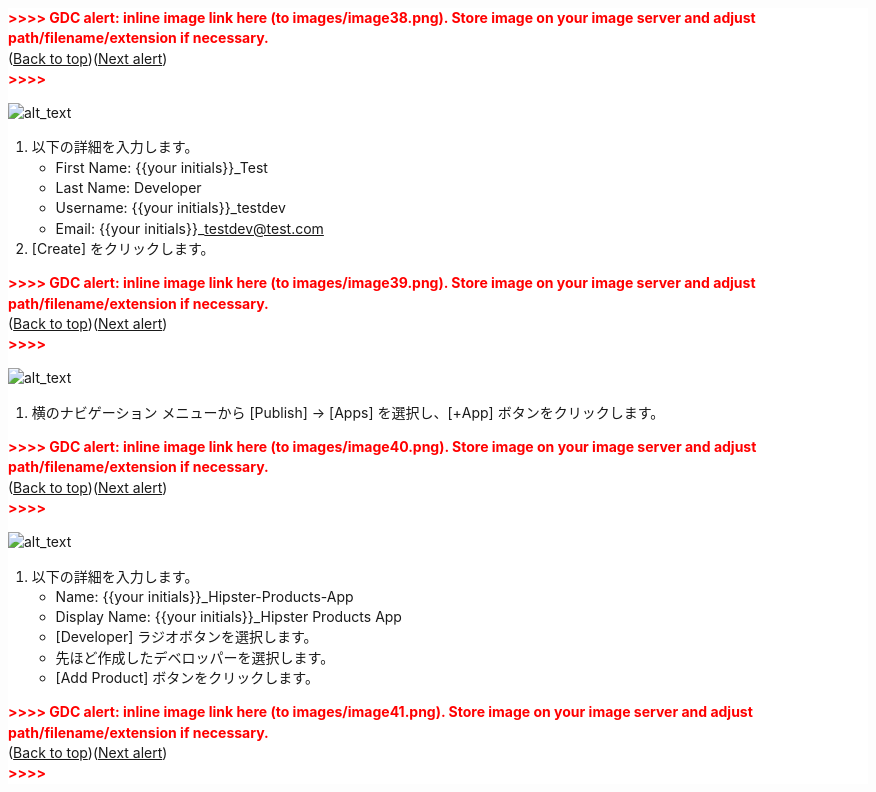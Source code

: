 

<p id="gdcalert38" ><span style="color: red; font-weight: bold">>>>>  GDC alert: inline image link here (to images/image38.png). Store image on your image server and adjust path/filename/extension if necessary. </span><br>(<a href="#">Back to top</a>)(<a href="#gdcalert39">Next alert</a>)<br><span style="color: red; font-weight: bold">>>>> </span></p>


![alt_text](images/image38.png "image_tooltip")




1. 以下の詳細を入力します。
    *   First Name: {{your initials}}\_Test
    *   Last Name: Developer
    *   Username: {{your initials}}\_testdev
    *   Email: {{your initials}}\_testdev@test.com
2. [Create] をクリックします。



<p id="gdcalert39" ><span style="color: red; font-weight: bold">>>>>  GDC alert: inline image link here (to images/image39.png). Store image on your image server and adjust path/filename/extension if necessary. </span><br>(<a href="#">Back to top</a>)(<a href="#gdcalert40">Next alert</a>)<br><span style="color: red; font-weight: bold">>>>> </span></p>


![alt_text](images/image39.png "image_tooltip")




1. 横のナビゲーション メニューから [Publish] → [Apps] を選択し、[+App] ボタンをクリックします。



<p id="gdcalert40" ><span style="color: red; font-weight: bold">>>>>  GDC alert: inline image link here (to images/image40.png). Store image on your image server and adjust path/filename/extension if necessary. </span><br>(<a href="#">Back to top</a>)(<a href="#gdcalert41">Next alert</a>)<br><span style="color: red; font-weight: bold">>>>> </span></p>


![alt_text](images/image40.png "image_tooltip")




1. 以下の詳細を入力します。
    *   Name: {{your initials}}\_Hipster-Products-App
    *   Display Name: {{your initials}}\_Hipster Products App
    *   [Developer] ラジオボタンを選択します。
    *   先ほど作成したデベロッパーを選択します。
    *   [Add Product] ボタンをクリックします。



<p id="gdcalert41" ><span style="color: red; font-weight: bold">>>>>  GDC alert: inline image link here (to images/image41.png). Store image on your image server and adjust path/filename/extension if necessary. </span><br>(<a href="#">Back to top</a>)(<a href="#gdcalert42">Next alert</a>)<br><span style="color: red; font-weight: bold">>>>> </span></p>

